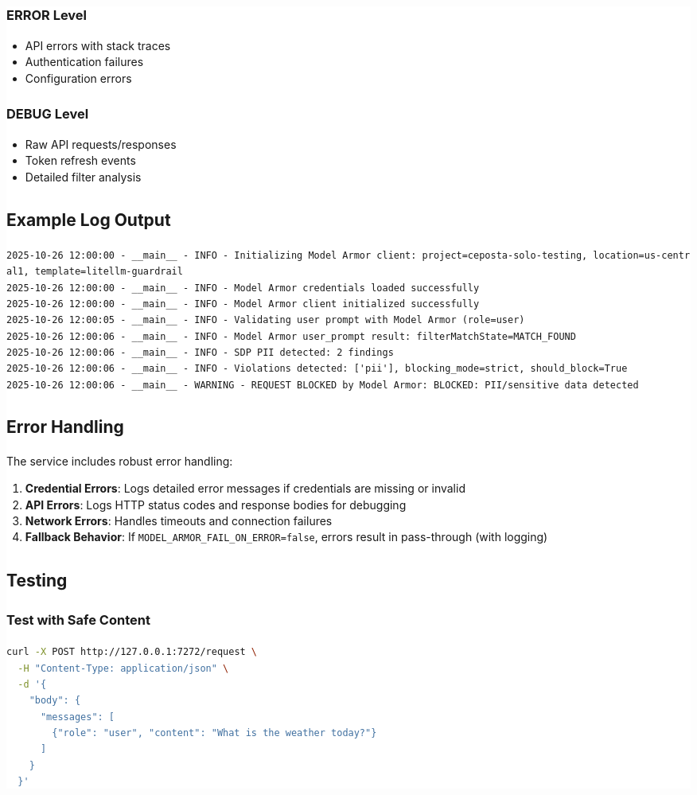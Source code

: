### ERROR Level
- API errors with stack traces
- Authentication failures
- Configuration errors

### DEBUG Level
- Raw API requests/responses
- Token refresh events
- Detailed filter analysis

## Example Log Output

```
2025-10-26 12:00:00 - __main__ - INFO - Initializing Model Armor client: project=ceposta-solo-testing, location=us-central1, template=litellm-guardrail
2025-10-26 12:00:00 - __main__ - INFO - Model Armor credentials loaded successfully
2025-10-26 12:00:00 - __main__ - INFO - Model Armor client initialized successfully
2025-10-26 12:00:05 - __main__ - INFO - Validating user prompt with Model Armor (role=user)
2025-10-26 12:00:06 - __main__ - INFO - Model Armor user_prompt result: filterMatchState=MATCH_FOUND
2025-10-26 12:00:06 - __main__ - INFO - SDP PII detected: 2 findings
2025-10-26 12:00:06 - __main__ - INFO - Violations detected: ['pii'], blocking_mode=strict, should_block=True
2025-10-26 12:00:06 - __main__ - WARNING - REQUEST BLOCKED by Model Armor: BLOCKED: PII/sensitive data detected
```

## Error Handling

The service includes robust error handling:

1. **Credential Errors**: Logs detailed error messages if credentials are missing or invalid
2. **API Errors**: Logs HTTP status codes and response bodies for debugging
3. **Network Errors**: Handles timeouts and connection failures
4. **Fallback Behavior**: If `MODEL_ARMOR_FAIL_ON_ERROR=false`, errors result in pass-through (with logging)

## Testing

### Test with Safe Content
```bash
curl -X POST http://127.0.0.1:7272/request \
  -H "Content-Type: application/json" \
  -d '{
    "body": {
      "messages": [
        {"role": "user", "content": "What is the weather today?"}
      ]
    }
  }'
```
